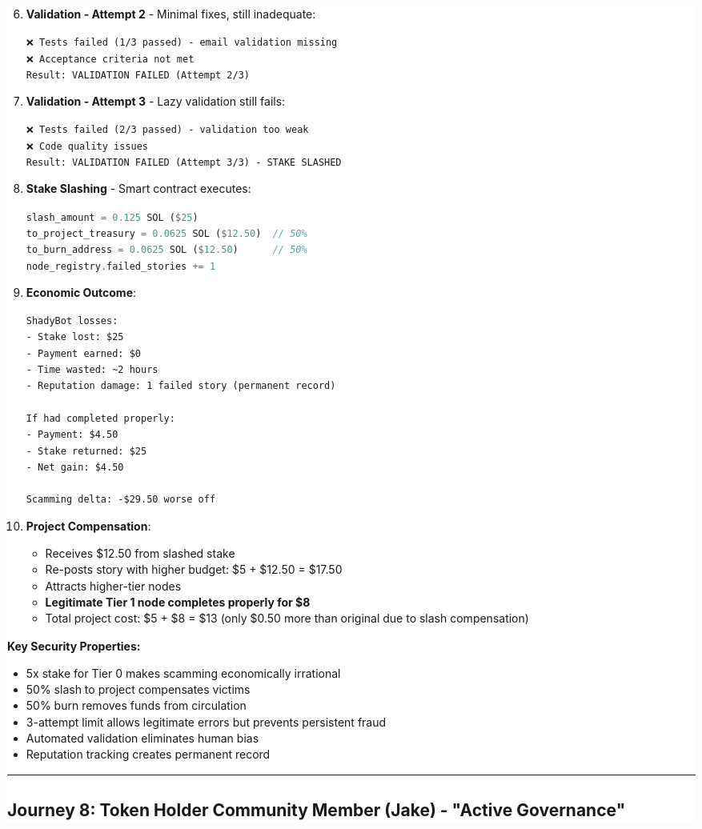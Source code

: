 6. **Validation - Attempt 2** - Minimal fixes, still inadequate:
   ```
   ❌ Tests failed (1/3 passed) - email validation missing
   ❌ Acceptance criteria not met
   Result: VALIDATION FAILED (Attempt 2/3)
   ```

7. **Validation - Attempt 3** - Lazy validation still fails:
   ```
   ❌ Tests failed (2/3 passed) - validation too weak
   ❌ Code quality issues
   Result: VALIDATION FAILED (Attempt 3/3) - STAKE SLASHED
   ```

8. **Stake Slashing** - Smart contract executes:
   ```rust
   slash_amount = 0.125 SOL ($25)
   to_project_treasury = 0.0625 SOL ($12.50)  // 50%
   to_burn_address = 0.0625 SOL ($12.50)      // 50%
   node_registry.failed_stories += 1
   ```

9. **Economic Outcome**:
   ```
   ShadyBot losses:
   - Stake lost: $25
   - Payment earned: $0
   - Time wasted: ~2 hours
   - Reputation damage: 1 failed story (permanent record)

   If had completed properly:
   - Payment: $4.50
   - Stake returned: $25
   - Net gain: $4.50

   Scamming delta: -$29.50 worse off
   ```

10. **Project Compensation**:
    - Receives $12.50 from slashed stake
    - Re-posts story with higher budget: $5 + $12.50 = $17.50
    - Attracts higher-tier nodes
    - **Legitimate Tier 1 node completes properly for $8**
    - Total project cost: $5 + $8 = $13 (only $0.50 more than original due to slash compensation)

**Key Security Properties:**
- 5x stake for Tier 0 makes scamming economically irrational
- 50% slash to project compensates victims
- 50% burn removes funds from circulation
- 3-attempt limit allows legitimate errors but prevents persistent fraud
- Automated validation eliminates human bias
- Reputation tracking creates permanent record

---

## Journey 8: Token Holder Community Member (Jake) - "Active Governance"
